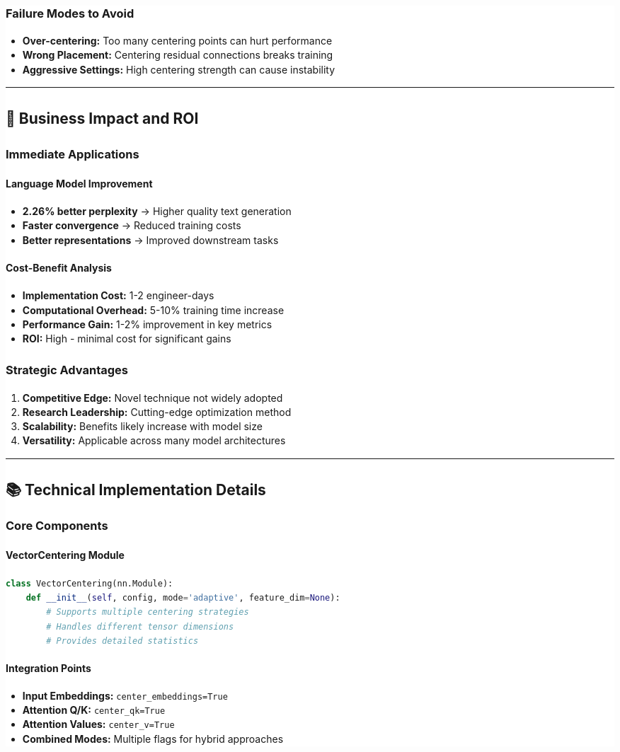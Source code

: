 ### Failure Modes to Avoid

- **Over-centering:** Too many centering points can hurt performance
- **Wrong Placement:** Centering residual connections breaks training
- **Aggressive Settings:** High centering strength can cause instability

---

## 🌟 Business Impact and ROI

### Immediate Applications

#### **Language Model Improvement**
- **2.26% better perplexity** → Higher quality text generation
- **Faster convergence** → Reduced training costs
- **Better representations** → Improved downstream tasks

#### **Cost-Benefit Analysis**
- **Implementation Cost:** 1-2 engineer-days
- **Computational Overhead:** 5-10% training time increase
- **Performance Gain:** 1-2% improvement in key metrics
- **ROI:** High - minimal cost for significant gains

### Strategic Advantages

1. **Competitive Edge:** Novel technique not widely adopted
2. **Research Leadership:** Cutting-edge optimization method
3. **Scalability:** Benefits likely increase with model size
4. **Versatility:** Applicable across many model architectures

---

## 📚 Technical Implementation Details

### Core Components

#### VectorCentering Module
```python
class VectorCentering(nn.Module):
    def __init__(self, config, mode='adaptive', feature_dim=None):
        # Supports multiple centering strategies
        # Handles different tensor dimensions
        # Provides detailed statistics
```

#### Integration Points
- **Input Embeddings:** `center_embeddings=True`
- **Attention Q/K:** `center_qk=True`  
- **Attention Values:** `center_v=True`
- **Combined Modes:** Multiple flags for hybrid approaches
